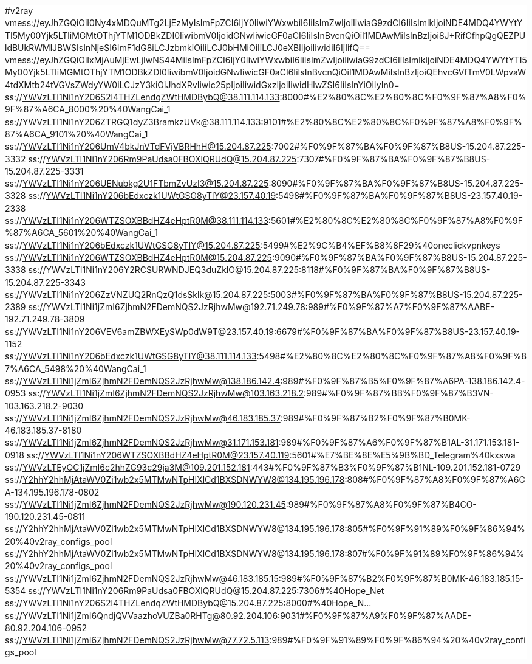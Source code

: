#v2ray
vmess://eyJhZGQiOiI0Ny4xMDQuMTg2LjEzMyIsImFpZCI6IjY0IiwiYWxwbiI6IiIsImZwIjoiIiwiaG9zdCI6IiIsImlkIjoiNDE4MDQ4YWYtYTI5My00Yjk5LTliMGMtOThjYTM1ODBkZDI0IiwibmV0IjoidGNwIiwicGF0aCI6IiIsInBvcnQiOiI1MDAwMiIsInBzIjoi8J+RifCfhpQgQEZPUldBUkRWMlJBWSIsInNjeSI6ImF1dG8iLCJzbmkiOiIiLCJ0bHMiOiIiLCJ0eXBlIjoiIiwidiI6IjIifQ==
vmess://eyJhZGQiOiIxMjAuMjEwLjIwNS44MiIsImFpZCI6IjY0IiwiYWxwbiI6IiIsImZwIjoiIiwiaG9zdCI6IiIsImlkIjoiNDE4MDQ4YWYtYTI5My00Yjk5LTliMGMtOThjYTM1ODBkZDI0IiwibmV0IjoidGNwIiwicGF0aCI6IiIsInBvcnQiOiI1MDAwMiIsInBzIjoiQEhvcGVfTmV0LWpvaW4tdXMtb24tVGVsZWdyYW0iLCJzY3kiOiJhdXRvIiwic25pIjoiIiwidGxzIjoiIiwidHlwZSI6IiIsInYiOiIyIn0=
ss://YWVzLTI1Ni1nY206S2l4THZLendqZWtHMDBybQ@38.111.114.133:8000#%E2%80%8C%E2%80%8C%F0%9F%87%A8%F0%9F%87%A6CA_8000%20%40WangCai_1
ss://YWVzLTI1Ni1nY206ZTRGQ1dyZ3BramkzUVk@38.111.114.133:9101#%E2%80%8C%E2%80%8C%F0%9F%87%A8%F0%9F%87%A6CA_9101%20%40WangCai_1
ss://YWVzLTI1Ni1nY206UmV4bkJnVTdFVjVBRHhH@15.204.87.225:7002#%F0%9F%87%BA%F0%9F%87%B8US-15.204.87.225-3332
ss://YWVzLTI1Ni1nY206Rm9PaUdsa0FBOXlQRUdQ@15.204.87.225:7307#%F0%9F%87%BA%F0%9F%87%B8US-15.204.87.225-3331
ss://YWVzLTI1Ni1nY206UENubkg2U1FTbmZvUzI3@15.204.87.225:8090#%F0%9F%87%BA%F0%9F%87%B8US-15.204.87.225-3328
ss://YWVzLTI1Ni1nY206bEdxczk1UWtGSG8yTlY@23.157.40.19:5498#%F0%9F%87%BA%F0%9F%87%B8US-23.157.40.19-2338
ss://YWVzLTI1Ni1nY206WTZSOXBBdHZ4eHptR0M@38.111.114.133:5601#%E2%80%8C%E2%80%8C%F0%9F%87%A8%F0%9F%87%A6CA_5601%20%40WangCai_1
ss://YWVzLTI1Ni1nY206bEdxczk1UWtGSG8yTlY@15.204.87.225:5499#%E2%9C%B4%EF%B8%8F29%40oneclickvpnkeys
ss://YWVzLTI1Ni1nY206WTZSOXBBdHZ4eHptR0M@15.204.87.225:9090#%F0%9F%87%BA%F0%9F%87%B8US-15.204.87.225-3338
ss://YWVzLTI1Ni1nY206Y2RCSURWNDJEQ3duZklO@15.204.87.225:8118#%F0%9F%87%BA%F0%9F%87%B8US-15.204.87.225-3343
ss://YWVzLTI1Ni1nY206ZzVNZUQ2RnQzQ1dsSklk@15.204.87.225:5003#%F0%9F%87%BA%F0%9F%87%B8US-15.204.87.225-2389
ss://YWVzLTI1Ni1jZmI6ZjhmN2FDemNQS2JzRjhwMw@192.71.249.78:989#%F0%9F%87%A7%F0%9F%87%AABE-192.71.249.78-3809
ss://YWVzLTI1Ni1nY206VEV6amZBWXEySWp0dW9T@23.157.40.19:6679#%F0%9F%87%BA%F0%9F%87%B8US-23.157.40.19-1152
ss://YWVzLTI1Ni1nY206bEdxczk1UWtGSG8yTlY@38.111.114.133:5498#%E2%80%8C%E2%80%8C%F0%9F%87%A8%F0%9F%87%A6CA_5498%20%40WangCai_1
ss://YWVzLTI1Ni1jZmI6ZjhmN2FDemNQS2JzRjhwMw@138.186.142.4:989#%F0%9F%87%B5%F0%9F%87%A6PA-138.186.142.4-0953
ss://YWVzLTI1Ni1jZmI6ZjhmN2FDemNQS2JzRjhwMw@103.163.218.2:989#%F0%9F%87%BB%F0%9F%87%B3VN-103.163.218.2-9030
ss://YWVzLTI1Ni1jZmI6ZjhmN2FDemNQS2JzRjhwMw@46.183.185.37:989#%F0%9F%87%B2%F0%9F%87%B0MK-46.183.185.37-8180
ss://YWVzLTI1Ni1jZmI6ZjhmN2FDemNQS2JzRjhwMw@31.171.153.181:989#%F0%9F%87%A6%F0%9F%87%B1AL-31.171.153.181-0918
ss://YWVzLTI1Ni1nY206WTZSOXBBdHZ4eHptR0M@23.157.40.119:5601#%E7%BE%8E%E5%9B%BD_Telegram%40kxswa
ss://YWVzLTEyOC1jZmI6c2hhZG93c29ja3M@109.201.152.181:443#%F0%9F%87%B3%F0%9F%87%B1NL-109.201.152.181-0729
ss://Y2hhY2hhMjAtaWV0Zi1wb2x5MTMwNTpHIXlCd1BXSDNWYW8@134.195.196.178:808#%F0%9F%87%A8%F0%9F%87%A6CA-134.195.196.178-0802
ss://YWVzLTI1Ni1jZmI6ZjhmN2FDemNQS2JzRjhwMw@190.120.231.45:989#%F0%9F%87%A8%F0%9F%87%B4CO-190.120.231.45-0811
ss://Y2hhY2hhMjAtaWV0Zi1wb2x5MTMwNTpHIXlCd1BXSDNWYW8@134.195.196.178:805#%F0%9F%91%89%F0%9F%86%94%20%40v2ray_configs_pool
ss://Y2hhY2hhMjAtaWV0Zi1wb2x5MTMwNTpHIXlCd1BXSDNWYW8@134.195.196.178:807#%F0%9F%91%89%F0%9F%86%94%20%40v2ray_configs_pool
ss://YWVzLTI1Ni1jZmI6ZjhmN2FDemNQS2JzRjhwMw@46.183.185.15:989#%F0%9F%87%B2%F0%9F%87%B0MK-46.183.185.15-5354
ss://YWVzLTI1Ni1nY206Rm9PaUdsa0FBOXlQRUdQ@15.204.87.225:7306#%40Hope_Net
ss://YWVzLTI1Ni1nY206S2l4THZLendqZWtHMDBybQ@15.204.87.225:8000#%40Hope_N...
ss://YWVzLTI1Ni1jZmI6QndjQVVaazhoVUZBa0RHTg@80.92.204.106:9031#%F0%9F%87%A9%F0%9F%87%AADE-80.92.204.106-0952
ss://YWVzLTI1Ni1jZmI6ZjhmN2FDemNQS2JzRjhwMw@77.72.5.113:989#%F0%9F%91%89%F0%9F%86%94%20%40v2ray_configs_pool